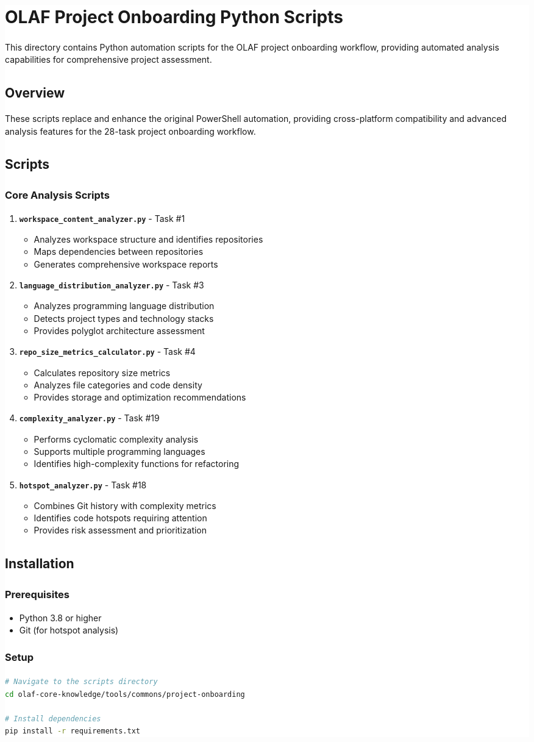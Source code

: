 # OLAF Project Onboarding Python Scripts

This directory contains Python automation scripts for the OLAF project onboarding workflow, providing automated analysis capabilities for comprehensive project assessment.

## Overview

These scripts replace and enhance the original PowerShell automation, providing cross-platform compatibility and advanced analysis features for the 28-task project onboarding workflow.

## Scripts

### Core Analysis Scripts

1. **`workspace_content_analyzer.py`** - Task #1
   - Analyzes workspace structure and identifies repositories
   - Maps dependencies between repositories
   - Generates comprehensive workspace reports

2. **`language_distribution_analyzer.py`** - Task #3  
   - Analyzes programming language distribution
   - Detects project types and technology stacks
   - Provides polyglot architecture assessment

3. **`repo_size_metrics_calculator.py`** - Task #4
   - Calculates repository size metrics
   - Analyzes file categories and code density
   - Provides storage and optimization recommendations

4. **`complexity_analyzer.py`** - Task #19
   - Performs cyclomatic complexity analysis
   - Supports multiple programming languages
   - Identifies high-complexity functions for refactoring

5. **`hotspot_analyzer.py`** - Task #18
   - Combines Git history with complexity metrics
   - Identifies code hotspots requiring attention
   - Provides risk assessment and prioritization

## Installation

### Prerequisites
- Python 3.8 or higher
- Git (for hotspot analysis)

### Setup
```bash
# Navigate to the scripts directory
cd olaf-core-knowledge/tools/commons/project-onboarding

# Install dependencies
pip install -r requirements.txt
```

